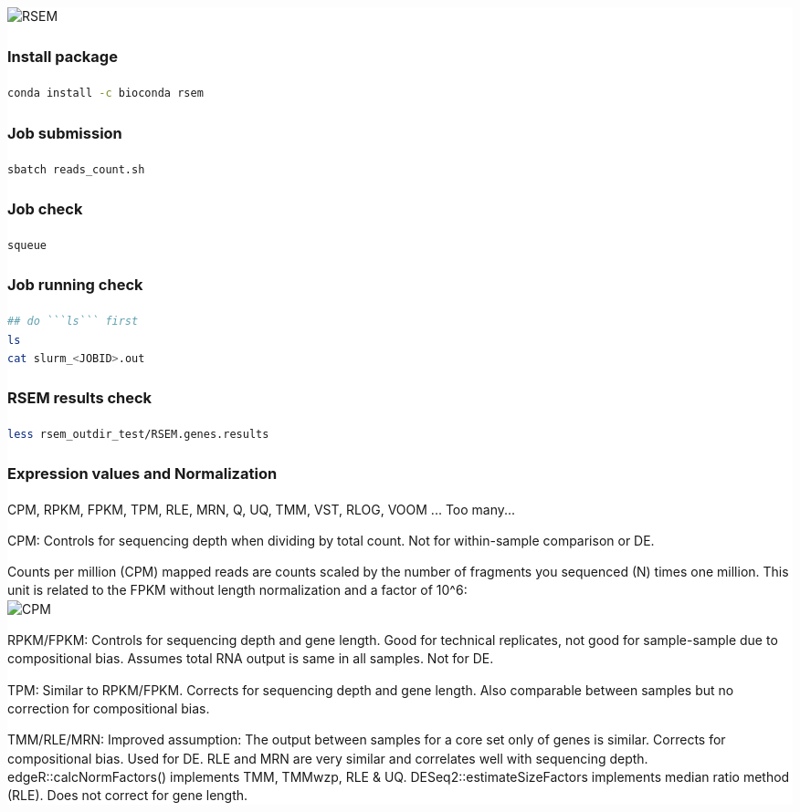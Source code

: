 ![RSEM]({{site.baseurl}}/fig/RSEM4.png)


### Install package
```bash
conda install -c bioconda rsem
```


### Job submission
```bash
sbatch reads_count.sh  
```

### Job check
```
squeue
```
### Job running check
```bash
## do ```ls``` first
ls
cat slurm_<JOBID>.out 

```


### RSEM results check
```bash
less rsem_outdir_test/RSEM.genes.results
```

### Expression values and Normalization

CPM, RPKM, FPKM, TPM, RLE, MRN, Q, UQ, TMM, VST, RLOG, VOOM ... Too many...  

CPM: Controls for sequencing depth when dividing by total count. Not for within-sample comparison or DE.  

Counts per million (CPM) mapped reads are counts scaled by the number of fragments you sequenced (N) times one million. This unit is related to the FPKM without length normalization and a factor of 10^6:  
![CPM]({{site.baseurl}}/fig/CPM.png)

RPKM/FPKM: Controls for sequencing depth and gene length. Good for technical replicates, not good for sample-sample due to compositional bias. Assumes total RNA output is same in all samples. Not for DE.  

TPM: Similar to RPKM/FPKM. Corrects for sequencing depth and gene length. Also comparable between samples but no correction for compositional bias.  

TMM/RLE/MRN: Improved assumption: The output between samples for a core set only of genes is similar. Corrects for compositional bias. Used for DE. RLE and MRN are very similar and correlates well with sequencing depth. edgeR::calcNormFactors() implements TMM, TMMwzp, RLE & UQ.   DESeq2::estimateSizeFactors implements median ratio method (RLE). Does not correct for gene length.  
